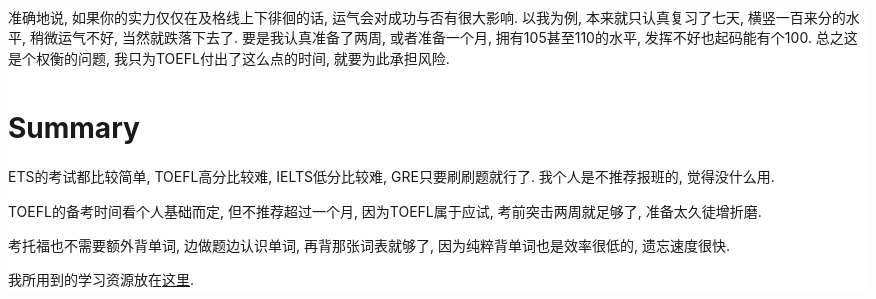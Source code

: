 准确地说, 如果你的实力仅仅在及格线上下徘徊的话, 运气会对成功与否有很大影响. 以我为例, 本来就只认真复习了七天, 横竖一百来分的水平, 稍微运气不好, 当然就跌落下去了. 要是我认真准备了两周, 或者准备一个月, 拥有105甚至110的水平, 发挥不好也起码能有个100. 总之这是个权衡的问题, 我只为TOEFL付出了这么点的时间, 就要为此承担风险.



# Summary

ETS的考试都比较简单, TOEFL高分比较难, IELTS低分比较难, GRE只要刷刷题就行了. 我个人是不推荐报班的, 觉得没什么用. 

TOEFL的备考时间看个人基础而定, 但不推荐超过一个月, 因为TOEFL属于应试, 考前突击两周就足够了, 准备太久徒增折磨. 

考托福也不需要额外背单词, 边做题边认识单词, 再背那张词表就够了, 因为纯粹背单词也是效率很低的, 遗忘速度很快.

我所用到的学习资源放在[这里](https://github.com/LYK-love/ELP-Resources/tree/master/TOEFL).